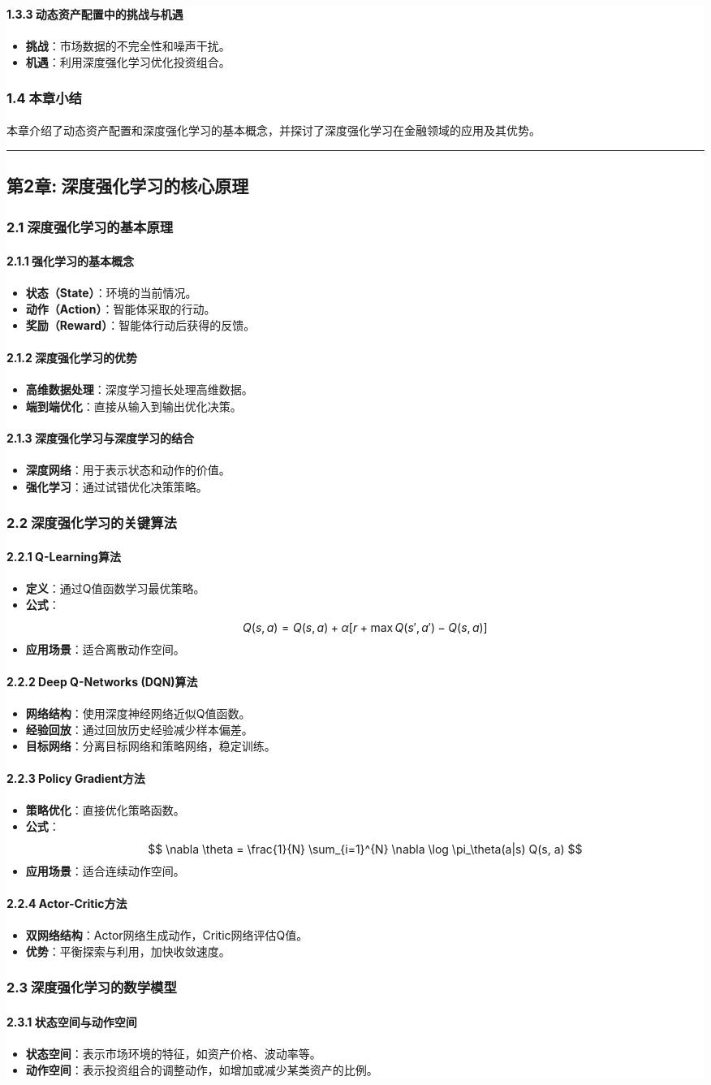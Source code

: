 #### 1.3.3 动态资产配置中的挑战与机遇
- **挑战**：市场数据的不完全性和噪声干扰。
- **机遇**：利用深度强化学习优化投资组合。

### 1.4 本章小结
本章介绍了动态资产配置和深度强化学习的基本概念，并探讨了深度强化学习在金融领域的应用及其优势。

---

## 第2章: 深度强化学习的核心原理

### 2.1 深度强化学习的基本原理
#### 2.1.1 强化学习的基本概念
- **状态（State）**：环境的当前情况。
- **动作（Action）**：智能体采取的行动。
- **奖励（Reward）**：智能体行动后获得的反馈。

#### 2.1.2 深度强化学习的优势
- **高维数据处理**：深度学习擅长处理高维数据。
- **端到端优化**：直接从输入到输出优化决策。

#### 2.1.3 深度强化学习与深度学习的结合
- **深度网络**：用于表示状态和动作的价值。
- **强化学习**：通过试错优化决策策略。

### 2.2 深度强化学习的关键算法
#### 2.2.1 Q-Learning算法
- **定义**：通过Q值函数学习最优策略。
- **公式**：$$ Q(s, a) = Q(s, a) + \alpha [r + \max Q(s', a') - Q(s, a)] $$
- **应用场景**：适合离散动作空间。

#### 2.2.2 Deep Q-Networks (DQN)算法
- **网络结构**：使用深度神经网络近似Q值函数。
- **经验回放**：通过回放历史经验减少样本偏差。
- **目标网络**：分离目标网络和策略网络，稳定训练。

#### 2.2.3 Policy Gradient方法
- **策略优化**：直接优化策略函数。
- **公式**：$$ \nabla \theta = \frac{1}{N} \sum_{i=1}^{N} \nabla \log \pi_\theta(a|s) Q(s, a) $$
- **应用场景**：适合连续动作空间。

#### 2.2.4 Actor-Critic方法
- **双网络结构**：Actor网络生成动作，Critic网络评估Q值。
- **优势**：平衡探索与利用，加快收敛速度。

### 2.3 深度强化学习的数学模型
#### 2.3.1 状态空间与动作空间
- **状态空间**：表示市场环境的特征，如资产价格、波动率等。
- **动作空间**：表示投资组合的调整动作，如增加或减少某类资产的比例。
